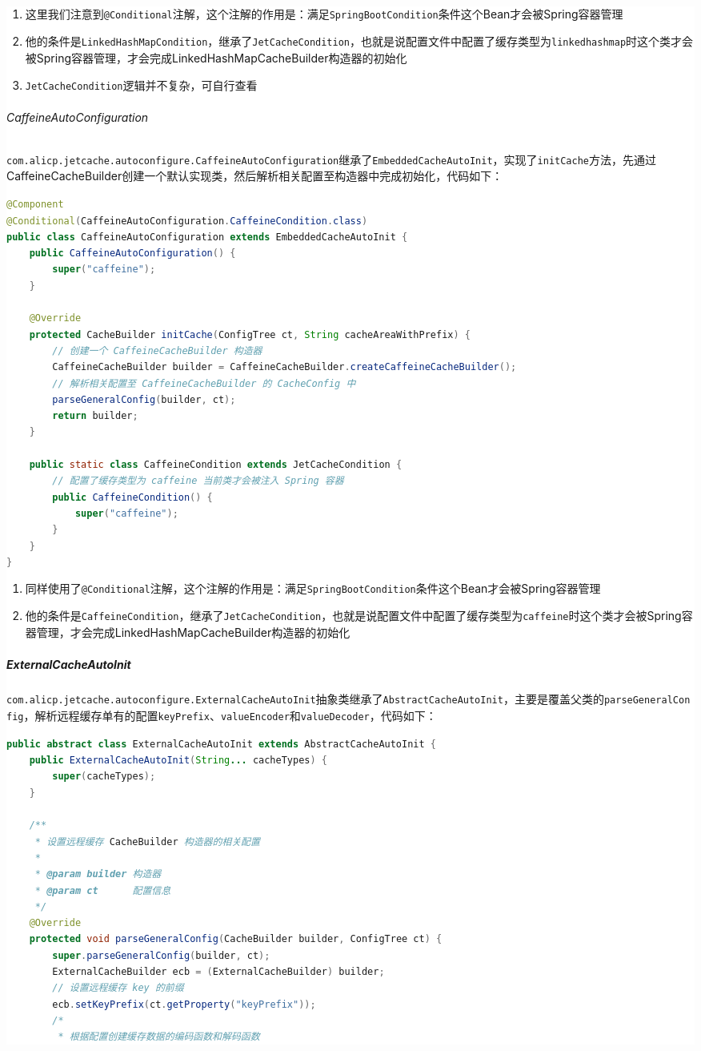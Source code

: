 1. 这里我们注意到`@Conditional`注解，这个注解的作用是：满足`SpringBootCondition`条件这个Bean才会被Spring容器管理

2. 他的条件是`LinkedHashMapCondition`，继承了`JetCacheCondition`，也就是说配置文件中配置了缓存类型为`linkedhashmap`时这个类才会被Spring容器管理，才会完成LinkedHashMapCacheBuilder构造器的初始化

3. `JetCacheCondition`逻辑并不复杂，可自行查看

###### CaffeineAutoConfiguration

`com.alicp.jetcache.autoconfigure.CaffeineAutoConfiguration`继承了`EmbeddedCacheAutoInit`，实现了`initCache`方法，先通过CaffeineCacheBuilder创建一个默认实现类，然后解析相关配置至构造器中完成初始化，代码如下：

```java
@Component
@Conditional(CaffeineAutoConfiguration.CaffeineCondition.class)
public class CaffeineAutoConfiguration extends EmbeddedCacheAutoInit {
    public CaffeineAutoConfiguration() {
        super("caffeine");
    }

    @Override
    protected CacheBuilder initCache(ConfigTree ct, String cacheAreaWithPrefix) {
        // 创建一个 CaffeineCacheBuilder 构造器
        CaffeineCacheBuilder builder = CaffeineCacheBuilder.createCaffeineCacheBuilder();
        // 解析相关配置至 CaffeineCacheBuilder 的 CacheConfig 中
        parseGeneralConfig(builder, ct);
        return builder;
    }

    public static class CaffeineCondition extends JetCacheCondition {
        // 配置了缓存类型为 caffeine 当前类才会被注入 Spring 容器
        public CaffeineCondition() {
            super("caffeine");
        }
    }
}
```

1. 同样使用了`@Conditional`注解，这个注解的作用是：满足`SpringBootCondition`条件这个Bean才会被Spring容器管理

2. 他的条件是`CaffeineCondition`，继承了`JetCacheCondition`，也就是说配置文件中配置了缓存类型为`caffeine`时这个类才会被Spring容器管理，才会完成LinkedHashMapCacheBuilder构造器的初始化


##### ExternalCacheAutoInit

`com.alicp.jetcache.autoconfigure.ExternalCacheAutoInit`抽象类继承了`AbstractCacheAutoInit`，主要是覆盖父类的`parseGeneralConfig`，解析远程缓存单有的配置`keyPrefix`、`valueEncoder`和`valueDecoder`，代码如下：

```java
public abstract class ExternalCacheAutoInit extends AbstractCacheAutoInit {
    public ExternalCacheAutoInit(String... cacheTypes) {
        super(cacheTypes);
    }

    /**
     * 设置远程缓存 CacheBuilder 构造器的相关配置
     *
     * @param builder 构造器
     * @param ct      配置信息
     */
    @Override
    protected void parseGeneralConfig(CacheBuilder builder, ConfigTree ct) {
        super.parseGeneralConfig(builder, ct);
        ExternalCacheBuilder ecb = (ExternalCacheBuilder) builder;
        // 设置远程缓存 key 的前缀
        ecb.setKeyPrefix(ct.getProperty("keyPrefix"));
        /*
         * 根据配置创建缓存数据的编码函数和解码函数
```